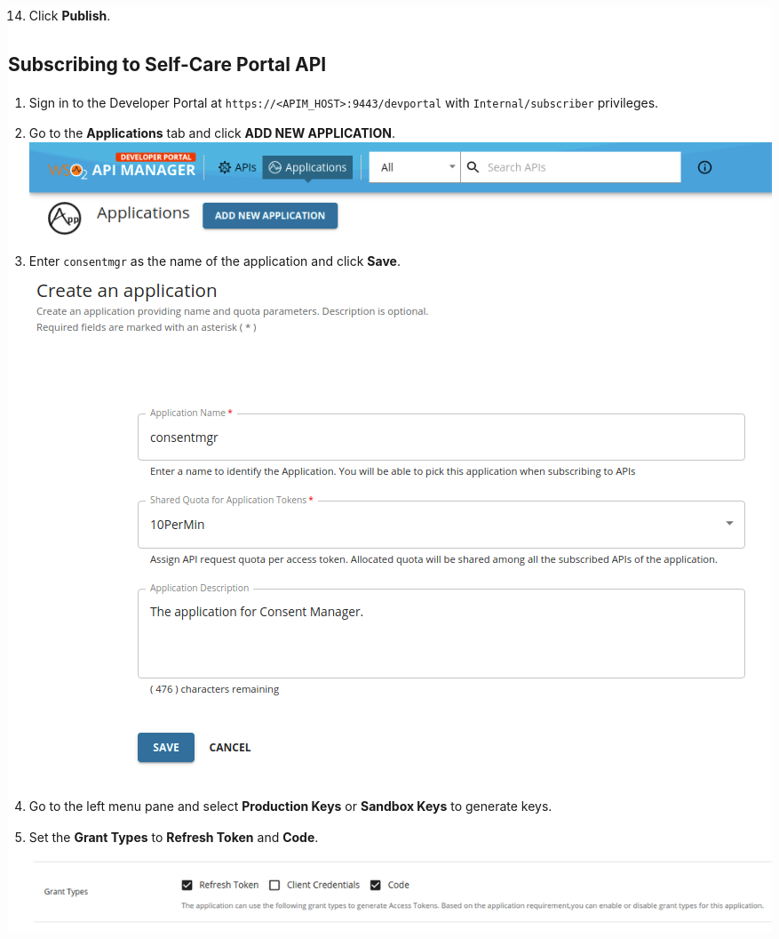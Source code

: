 14. Click **Publish**.

## Subscribing to Self-Care Portal API

1. Sign in to the Developer Portal at `https://<APIM_HOST>:9443/devportal` with `Internal/subscriber` privileges.

2. Go to the **Applications** tab and click **ADD NEW APPLICATION**. ![create_new_application](../assets/img/try-out/consent-manager/create-new-application.png)

3. Enter `consentmgr` as the name of the application and click **Save**.  ![consent_manager_application](../assets/img/try-out/consent-manager/consent-application.png)

4. Go to the left menu pane and select **Production Keys** or **Sandbox Keys** to generate keys.

5. Set the **Grant Types** to **Refresh Token** and **Code**.

    [ ![](../assets/img/try-out/consent-manager/generate-keys.png) ](../assets/img/try-out/consent-manager/generate-keys.png)
    